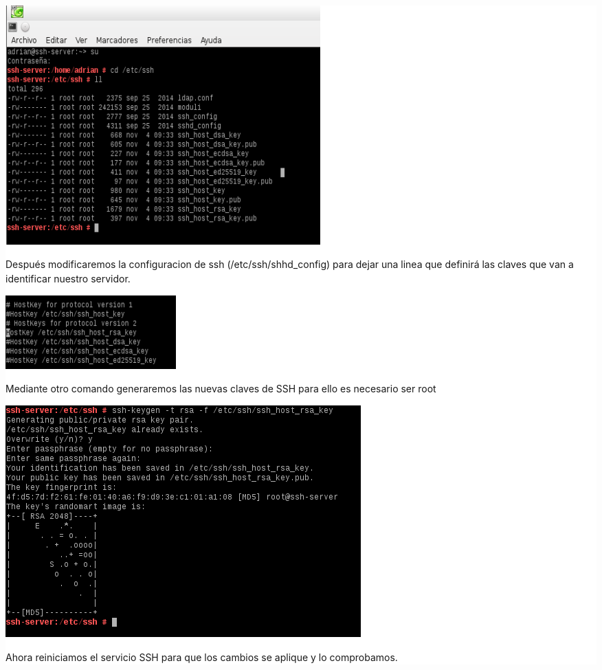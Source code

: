 ![Foto 19](19.png)

Después modificaremos la configuracion de ssh (/etc/ssh/shhd_config) para dejar una linea
que definirá las claves que van a identificar nuestro servidor.

![Foto 20](20.png)

Mediante otro comando generaremos las nuevas claves de SSH para ello es necesario ser root

![Foto 21](21.png)

Ahora reiniciamos el servicio SSH para que los cambios se aplique y lo comprobamos.
